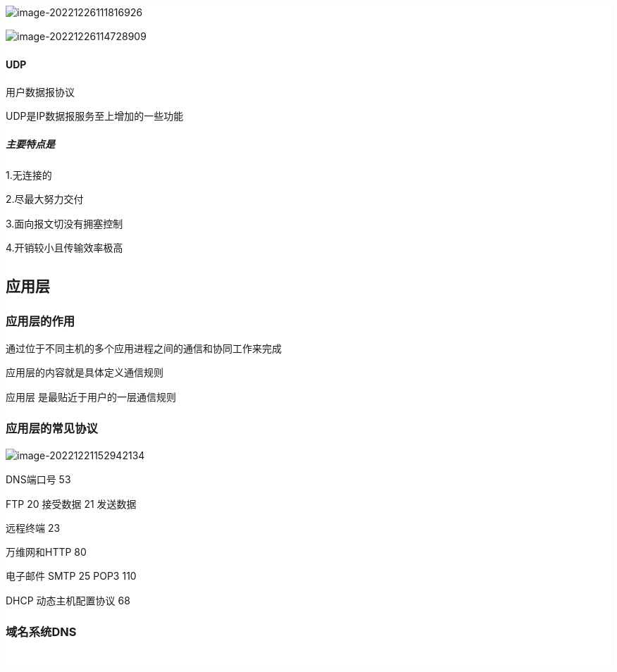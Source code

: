 ![image-20221226111816926](C:\Users\垃圾电脑\AppData\Roaming\Typora\typora-user-images\image-20221226111816926.png)



![image-20221226114728909](C:\Users\垃圾电脑\AppData\Roaming\Typora\typora-user-images\image-20221226114728909.png)

#### UDP 

用户数据报协议

UDP是IP数据报服务至上增加的一些功能

##### 主要特点是

1.无连接的

2.尽最大努力交付

3.面向报文切没有拥塞控制

4.开销较小且传输效率极高







## 应用层

### 应用层的作用

通过位于不同主机的多个应用进程之间的通信和协同工作来完成

应用层的内容就是具体定义通信规则

应用层 是最贴近于用户的一层通信规则

### 应用层的常见协议 

![image-20221221152942134](C:\Users\垃圾电脑\AppData\Roaming\Typora\typora-user-images\image-20221221152942134.png)

DNS端口号 53

FTP  20  接受数据   21  发送数据

远程终端   23

万维网和HTTP  80

电子邮件   SMTP 25   POP3 110

DHCP 动态主机配置协议   68





### 域名系统DNS

​						
